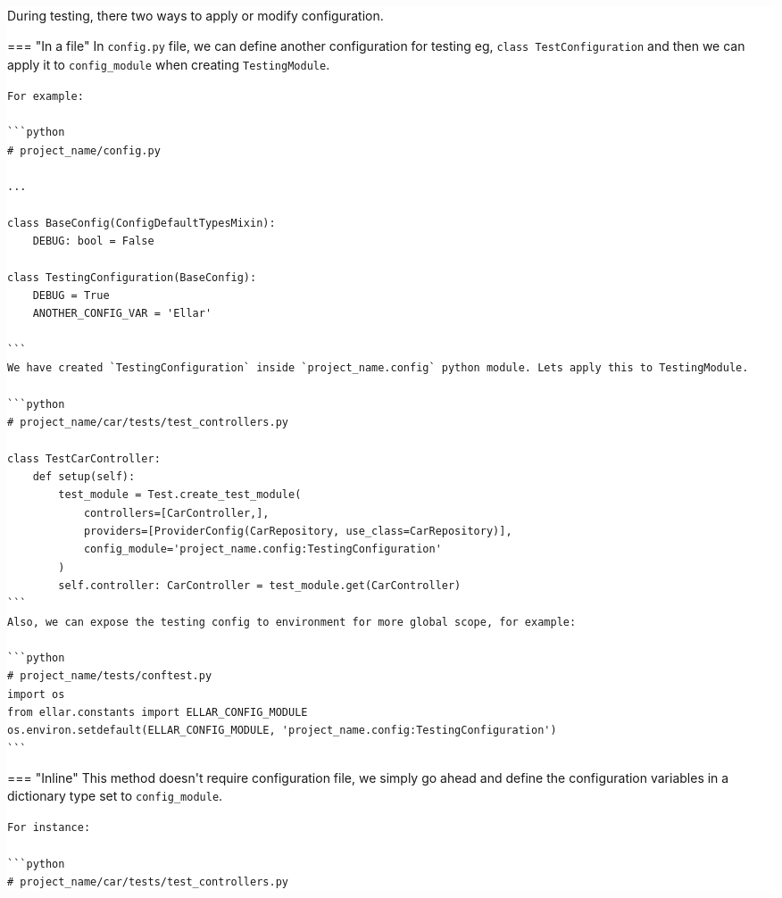 During testing, there two ways to apply or modify configuration.

=== "In a file"
    In `config.py` file, we can define another configuration for testing eg, `class TestConfiguration` and then we can apply it to `config_module` when creating `TestingModule`.

    For example:

    ```python
    # project_name/config.py
    
    ...
    
    class BaseConfig(ConfigDefaultTypesMixin):
        DEBUG: bool = False
    
    class TestingConfiguration(BaseConfig):
        DEBUG = True
        ANOTHER_CONFIG_VAR = 'Ellar'
        
    ```
    We have created `TestingConfiguration` inside `project_name.config` python module. Lets apply this to TestingModule.
    
    ```python
    # project_name/car/tests/test_controllers.py
    
    class TestCarController:
        def setup(self):
            test_module = Test.create_test_module(
                controllers=[CarController,], 
                providers=[ProviderConfig(CarRepository, use_class=CarRepository)],
                config_module='project_name.config:TestingConfiguration'
            )
            self.controller: CarController = test_module.get(CarController)
    ```
    Also, we can expose the testing config to environment for more global scope, for example:
    
    ```python
    # project_name/tests/conftest.py
    import os
    from ellar.constants import ELLAR_CONFIG_MODULE
    os.environ.setdefault(ELLAR_CONFIG_MODULE, 'project_name.config:TestingConfiguration')
    ```

=== "Inline"
    This method doesn't require configuration file, we simply go ahead and define the configuration variables in a dictionary type set to `config_module`. 

    For instance:
    
    ```python
    # project_name/car/tests/test_controllers.py
    